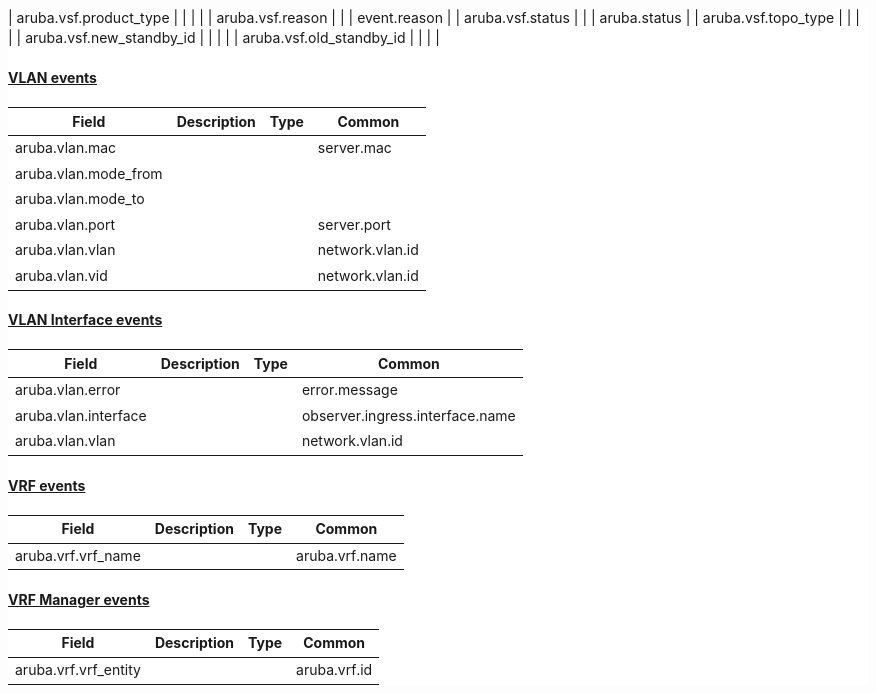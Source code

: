| aruba.vsf.product_type      |             |      |                                 |
| aruba.vsf.reason            |             |      | event.reason                    |
| aruba.vsf.status            |             |      | aruba.status                    |
| aruba.vsf.topo_type         |             |      |                                 |
| aruba.vsf.new_standby_id    |             |      |                                 |
| aruba.vsf.old_standby_id    |             |      |                                 |

#### [VLAN events](https://www.arubanetworks.com/techdocs/AOS-CX/10.07/HTML/5200-8214/Content/events/VLAN.htm)
| Field                | Description | Type | Common                       |
|----------------------|-------------|------|------------------------------|
| aruba.vlan.mac       |             |      | server.mac                   |
| aruba.vlan.mode_from |             |      |                              |
| aruba.vlan.mode_to   |             |      |                              |
| aruba.vlan.port      |             |      | server.port                  |
| aruba.vlan.vlan      |             |      | network.vlan.id              |
| aruba.vlan.vid       |             |      | network.vlan.id              |

#### [VLAN Interface events](https://www.arubanetworks.com/techdocs/AOS-CX/10.07/HTML/5200-8214/Content/events/VLANINTERFACE.htm)
| Field                | Description | Type | Common                       |
|----------------------|-------------|------|------------------------------|
| aruba.vlan.error     |             |      | error.message                |
| aruba.vlan.interface |             |      | observer.ingress.interface.name |
| aruba.vlan.vlan      |             |      | network.vlan.id              |

#### [VRF events](https://www.arubanetworks.com/techdocs/AOS-CX/10.07/HTML/5200-8214/Content/events/VRF.htm)
| Field                | Description | Type | Common                       |
|----------------------|-------------|------|------------------------------|
| aruba.vrf.vrf_name   |             |      | aruba.vrf.name               |

#### [VRF Manager events](https://www.arubanetworks.com/techdocs/AOS-CX/10.07/HTML/5200-8214/Content/events/VRF_MGR.htm)
| Field                | Description | Type | Common                       |
|----------------------|-------------|------|------------------------------|
| aruba.vrf.vrf_entity |             |      | aruba.vrf.id                 |
